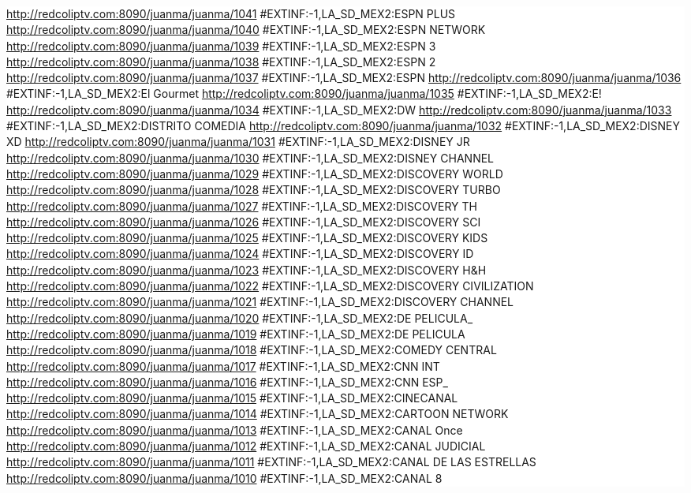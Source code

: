 http://redcoliptv.com:8090/juanma/juanma/1041
#EXTINF:-1,LA_SD_MEX2:ESPN PLUS
http://redcoliptv.com:8090/juanma/juanma/1040
#EXTINF:-1,LA_SD_MEX2:ESPN NETWORK
http://redcoliptv.com:8090/juanma/juanma/1039
#EXTINF:-1,LA_SD_MEX2:ESPN 3
http://redcoliptv.com:8090/juanma/juanma/1038
#EXTINF:-1,LA_SD_MEX2:ESPN 2
http://redcoliptv.com:8090/juanma/juanma/1037
#EXTINF:-1,LA_SD_MEX2:ESPN
http://redcoliptv.com:8090/juanma/juanma/1036
#EXTINF:-1,LA_SD_MEX2:El Gourmet
http://redcoliptv.com:8090/juanma/juanma/1035
#EXTINF:-1,LA_SD_MEX2:E!
http://redcoliptv.com:8090/juanma/juanma/1034
#EXTINF:-1,LA_SD_MEX2:DW
http://redcoliptv.com:8090/juanma/juanma/1033
#EXTINF:-1,LA_SD_MEX2:DISTRITO COMEDIA
http://redcoliptv.com:8090/juanma/juanma/1032
#EXTINF:-1,LA_SD_MEX2:DISNEY XD
http://redcoliptv.com:8090/juanma/juanma/1031
#EXTINF:-1,LA_SD_MEX2:DISNEY JR
http://redcoliptv.com:8090/juanma/juanma/1030
#EXTINF:-1,LA_SD_MEX2:DISNEY CHANNEL
http://redcoliptv.com:8090/juanma/juanma/1029
#EXTINF:-1,LA_SD_MEX2:DISCOVERY WORLD
http://redcoliptv.com:8090/juanma/juanma/1028
#EXTINF:-1,LA_SD_MEX2:DISCOVERY TURBO
http://redcoliptv.com:8090/juanma/juanma/1027
#EXTINF:-1,LA_SD_MEX2:DISCOVERY TH
http://redcoliptv.com:8090/juanma/juanma/1026
#EXTINF:-1,LA_SD_MEX2:DISCOVERY SCI
http://redcoliptv.com:8090/juanma/juanma/1025
#EXTINF:-1,LA_SD_MEX2:DISCOVERY KIDS
http://redcoliptv.com:8090/juanma/juanma/1024
#EXTINF:-1,LA_SD_MEX2:DISCOVERY ID
http://redcoliptv.com:8090/juanma/juanma/1023
#EXTINF:-1,LA_SD_MEX2:DISCOVERY H&H
http://redcoliptv.com:8090/juanma/juanma/1022
#EXTINF:-1,LA_SD_MEX2:DISCOVERY CIVILIZATION
http://redcoliptv.com:8090/juanma/juanma/1021
#EXTINF:-1,LA_SD_MEX2:DISCOVERY CHANNEL
http://redcoliptv.com:8090/juanma/juanma/1020
#EXTINF:-1,LA_SD_MEX2:DE PELICULA_
http://redcoliptv.com:8090/juanma/juanma/1019
#EXTINF:-1,LA_SD_MEX2:DE PELICULA
http://redcoliptv.com:8090/juanma/juanma/1018
#EXTINF:-1,LA_SD_MEX2:COMEDY CENTRAL
http://redcoliptv.com:8090/juanma/juanma/1017
#EXTINF:-1,LA_SD_MEX2:CNN INT
http://redcoliptv.com:8090/juanma/juanma/1016
#EXTINF:-1,LA_SD_MEX2:CNN ESP_
http://redcoliptv.com:8090/juanma/juanma/1015
#EXTINF:-1,LA_SD_MEX2:CINECANAL
http://redcoliptv.com:8090/juanma/juanma/1014
#EXTINF:-1,LA_SD_MEX2:CARTOON NETWORK
http://redcoliptv.com:8090/juanma/juanma/1013
#EXTINF:-1,LA_SD_MEX2:CANAL Once
http://redcoliptv.com:8090/juanma/juanma/1012
#EXTINF:-1,LA_SD_MEX2:CANAL JUDICIAL
http://redcoliptv.com:8090/juanma/juanma/1011
#EXTINF:-1,LA_SD_MEX2:CANAL DE LAS ESTRELLAS
http://redcoliptv.com:8090/juanma/juanma/1010
#EXTINF:-1,LA_SD_MEX2:CANAL 8